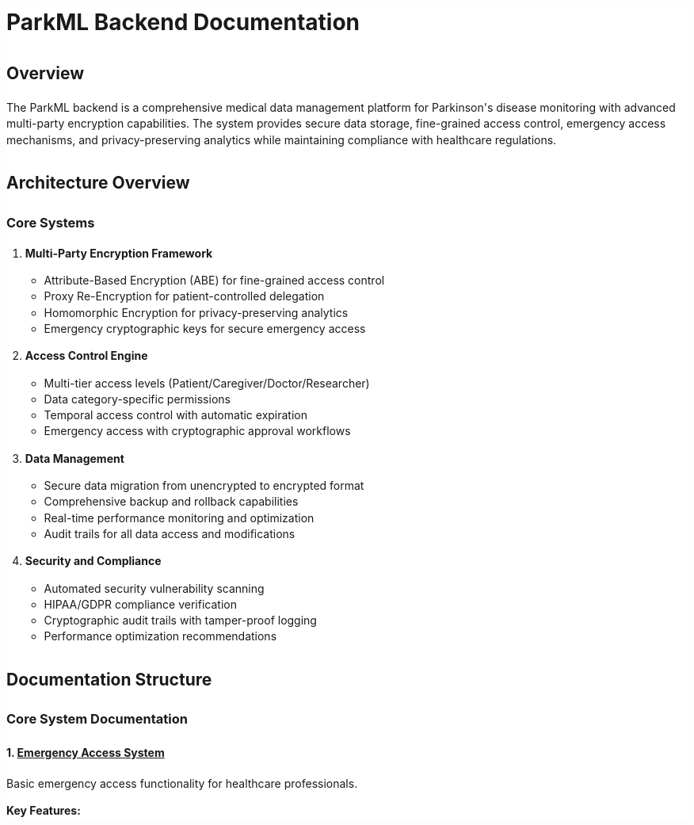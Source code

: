 # ParkML Backend Documentation

## Overview

The ParkML backend is a comprehensive medical data management platform for
Parkinson's disease monitoring with advanced multi-party encryption
capabilities. The system provides secure data storage, fine-grained access
control, emergency access mechanisms, and privacy-preserving analytics while
maintaining compliance with healthcare regulations.

## Architecture Overview

### Core Systems

1. **Multi-Party Encryption Framework**

   - Attribute-Based Encryption (ABE) for fine-grained access control
   - Proxy Re-Encryption for patient-controlled delegation
   - Homomorphic Encryption for privacy-preserving analytics
   - Emergency cryptographic keys for secure emergency access

2. **Access Control Engine**

   - Multi-tier access levels (Patient/Caregiver/Doctor/Researcher)
   - Data category-specific permissions
   - Temporal access control with automatic expiration
   - Emergency access with cryptographic approval workflows

3. **Data Management**

   - Secure data migration from unencrypted to encrypted format
   - Comprehensive backup and rollback capabilities
   - Real-time performance monitoring and optimization
   - Audit trails for all data access and modifications

4. **Security and Compliance**
   - Automated security vulnerability scanning
   - HIPAA/GDPR compliance verification
   - Cryptographic audit trails with tamper-proof logging
   - Performance optimization recommendations

## Documentation Structure

### Core System Documentation

#### 1. [Emergency Access System](./emergency-access-system.md)

Basic emergency access functionality for healthcare professionals.

**Key Features:**
